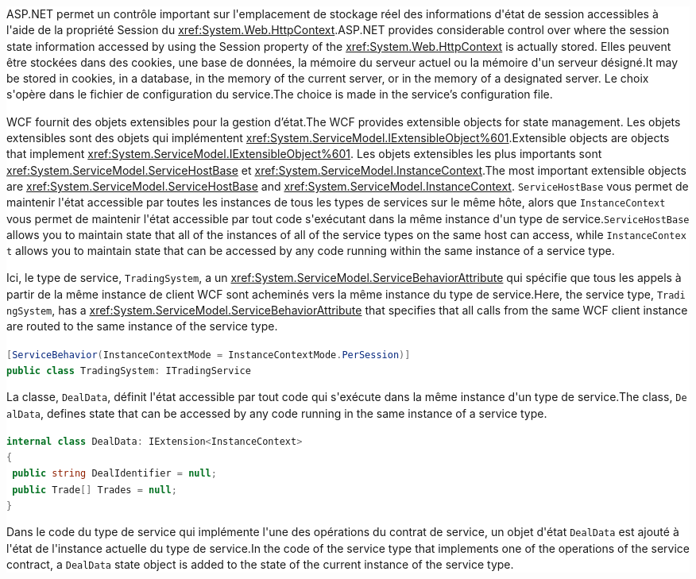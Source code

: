  <span data-ttu-id="ff35c-272">ASP.NET permet un contrôle important sur l'emplacement de stockage réel des informations d'état de session accessibles à l'aide de la propriété Session du <xref:System.Web.HttpContext>.</span><span class="sxs-lookup"><span data-stu-id="ff35c-272">ASP.NET provides considerable control over where the session state information accessed by using the Session property of the <xref:System.Web.HttpContext> is actually stored.</span></span> <span data-ttu-id="ff35c-273">Elles peuvent être stockées dans des cookies, une base de données, la mémoire du serveur actuel ou la mémoire d'un serveur désigné.</span><span class="sxs-lookup"><span data-stu-id="ff35c-273">It may be stored in cookies, in a database, in the memory of the current server, or in the memory of a designated server.</span></span> <span data-ttu-id="ff35c-274">Le choix s'opère dans le fichier de configuration du service.</span><span class="sxs-lookup"><span data-stu-id="ff35c-274">The choice is made in the service’s configuration file.</span></span>  
  
 <span data-ttu-id="ff35c-275">WCF fournit des objets extensibles pour la gestion d’état.</span><span class="sxs-lookup"><span data-stu-id="ff35c-275">The WCF provides extensible objects for state management.</span></span> <span data-ttu-id="ff35c-276">Les objets extensibles sont des objets qui implémentent <xref:System.ServiceModel.IExtensibleObject%601>.</span><span class="sxs-lookup"><span data-stu-id="ff35c-276">Extensible objects are objects that implement <xref:System.ServiceModel.IExtensibleObject%601>.</span></span> <span data-ttu-id="ff35c-277">Les objets extensibles les plus importants sont <xref:System.ServiceModel.ServiceHostBase> et <xref:System.ServiceModel.InstanceContext>.</span><span class="sxs-lookup"><span data-stu-id="ff35c-277">The most important extensible objects are <xref:System.ServiceModel.ServiceHostBase> and <xref:System.ServiceModel.InstanceContext>.</span></span> <span data-ttu-id="ff35c-278">`ServiceHostBase` vous permet de maintenir l'état accessible par toutes les instances de tous les types de services sur le même hôte, alors que `InstanceContext` vous permet de maintenir l'état accessible par tout code s'exécutant dans la même instance d'un type de service.</span><span class="sxs-lookup"><span data-stu-id="ff35c-278">`ServiceHostBase` allows you to maintain state that all of the instances of all of the service types on the same host can access, while `InstanceContext` allows you to maintain state that can be accessed by any code running within the same instance of a service type.</span></span>  
  
 <span data-ttu-id="ff35c-279">Ici, le type de service, `TradingSystem`, a un <xref:System.ServiceModel.ServiceBehaviorAttribute> qui spécifie que tous les appels à partir de la même instance de client WCF sont acheminés vers la même instance du type de service.</span><span class="sxs-lookup"><span data-stu-id="ff35c-279">Here, the service type, `TradingSystem`, has a <xref:System.ServiceModel.ServiceBehaviorAttribute> that specifies that all calls from the same WCF client instance are routed to the same instance of the service type.</span></span>  
  
```csharp  
[ServiceBehavior(InstanceContextMode = InstanceContextMode.PerSession)]  
public class TradingSystem: ITradingService  
```  
  
 <span data-ttu-id="ff35c-280">La classe, `DealData`, définit l'état accessible par tout code qui s'exécute dans la même instance d'un type de service.</span><span class="sxs-lookup"><span data-stu-id="ff35c-280">The class, `DealData`, defines state that can be accessed by any code running in the same instance of a service type.</span></span>  
  
```csharp  
internal class DealData: IExtension<InstanceContext>  
{  
 public string DealIdentifier = null;  
 public Trade[] Trades = null;  
}  
```  
  
 <span data-ttu-id="ff35c-281">Dans le code du type de service qui implémente l'une des opérations du contrat de service, un objet d'état `DealData` est ajouté à l'état de l'instance actuelle du type de service.</span><span class="sxs-lookup"><span data-stu-id="ff35c-281">In the code of the service type that implements one of the operations of the service contract, a `DealData` state object is added to the state of the current instance of the service type.</span></span>  
  